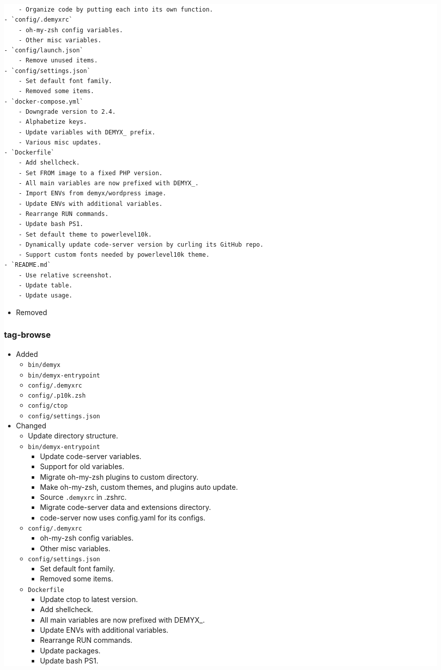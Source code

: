         - Organize code by putting each into its own function.
    - `config/.demyxrc`
        - oh-my-zsh config variables.
        - Other misc variables.
    - `config/launch.json`
        - Remove unused items.
    - `config/settings.json`
        - Set default font family.
        - Removed some items.
    - `docker-compose.yml`
        - Downgrade version to 2.4.
        - Alphabetize keys.
        - Update variables with DEMYX_ prefix.
        - Various misc updates.
    - `Dockerfile`
        - Add shellcheck.
        - Set FROM image to a fixed PHP version.
        - All main variables are now prefixed with DEMYX_.
        - Import ENVs from demyx/wordpress image.
        - Update ENVs with additional variables.
        - Rearrange RUN commands.
        - Update bash PS1.
        - Set default theme to powerlevel10k.
        - Dynamically update code-server version by curling its GitHub repo.
        - Support custom fonts needed by powerlevel10k theme.
    - `README.md`
        - Use relative screenshot.
        - Update table.
        - Update usage.
- Removed

### tag-browse
- Added
    - `bin/demyx`
    - `bin/demyx-entrypoint`
    - `config/.demyxrc`
    - `config/.p10k.zsh`
    - `config/ctop`
    - `config/settings.json`
- Changed
    - Update directory structure.
    - `bin/demyx-entrypoint`
        - Update code-server variables.
        - Support for old variables.
        - Migrate oh-my-zsh plugins to custom directory.
        - Make oh-my-zsh, custom themes, and plugins auto update.
        - Source `.demyxrc` in .zshrc.
        - Migrate code-server data and extensions directory.
        - code-server now uses config.yaml for its configs.
    - `config/.demyxrc`
        - oh-my-zsh config variables.
        - Other misc variables.
    - `config/settings.json`
        - Set default font family.
        - Removed some items.
    - `Dockerfile`
        - Update ctop to latest version.
        - Add shellcheck.
        - All main variables are now prefixed with DEMYX_.
        - Update ENVs with additional variables.
        - Rearrange RUN commands.
        - Update packages.
        - Update bash PS1.